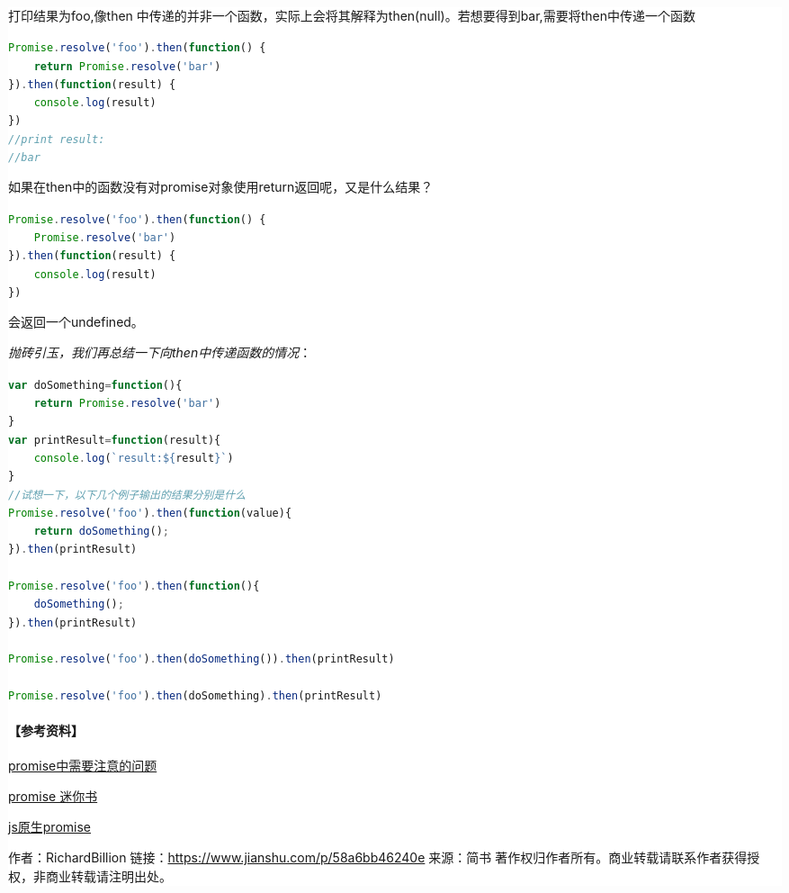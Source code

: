 打印结果为foo,像then 中传递的并非一个函数，实际上会将其解释为then(null)。若想要得到bar,需要将then中传递一个函数



```jsx
Promise.resolve('foo').then(function() {
    return Promise.resolve('bar')
}).then(function(result) {
    console.log(result)
})
//print result:
//bar
```

如果在then中的函数没有对promise对象使用return返回呢，又是什么结果？



```jsx
Promise.resolve('foo').then(function() {
    Promise.resolve('bar')
}).then(function(result) {
    console.log(result)
})
```

会返回一个undefined。

*抛砖引玉，我们再总结一下向then中传递函数的情况*：



```jsx
var doSomething=function(){
    return Promise.resolve('bar')
}
var printResult=function(result){
    console.log(`result:${result}`)
}
//试想一下，以下几个例子输出的结果分别是什么
Promise.resolve('foo').then(function(value){
    return doSomething();
}).then(printResult)

Promise.resolve('foo').then(function(){
    doSomething();
}).then(printResult)

Promise.resolve('foo').then(doSomething()).then(printResult)

Promise.resolve('foo').then(doSomething).then(printResult)
```

#### 【参考资料】

[promise中需要注意的问题](https://link.jianshu.com?t=http://fex.baidu.com/blog/2015/07/we-have-a-problem-with-promises/)

[promise 迷你书](https://link.jianshu.com?t=http://liubin.org/promises-book/)

[js原生promise](https://link.jianshu.com?t=http://www.cnblogs.com/shytong/p/4985014.html)



作者：RichardBillion
链接：https://www.jianshu.com/p/58a6bb46240e
来源：简书
著作权归作者所有。商业转载请联系作者获得授权，非商业转载请注明出处。